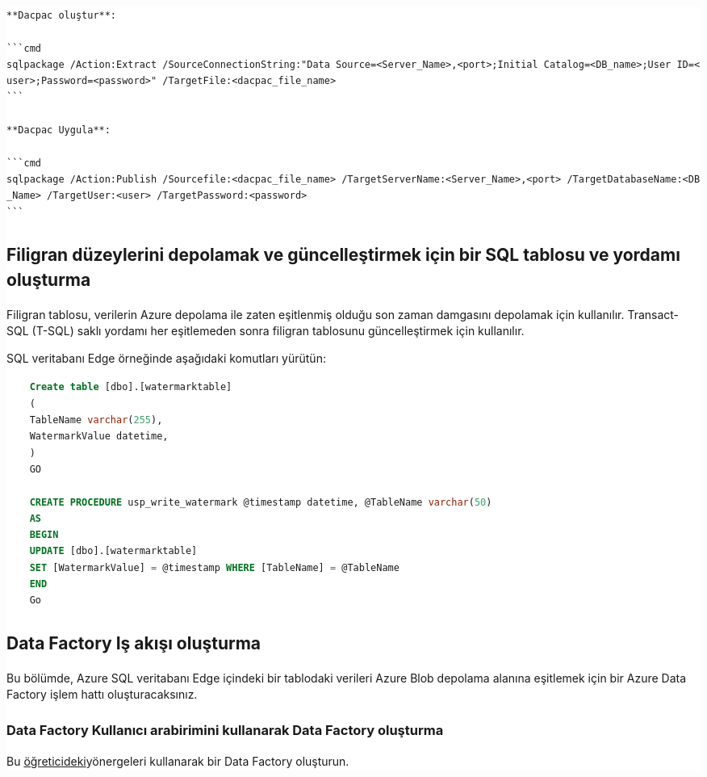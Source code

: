     **Dacpac oluştur**:

    ```cmd
    sqlpackage /Action:Extract /SourceConnectionString:"Data Source=<Server_Name>,<port>;Initial Catalog=<DB_name>;User ID=<user>;Password=<password>" /TargetFile:<dacpac_file_name> 
    ```

    **Dacpac Uygula**:

    ```cmd
    sqlpackage /Action:Publish /Sourcefile:<dacpac_file_name> /TargetServerName:<Server_Name>,<port> /TargetDatabaseName:<DB_Name> /TargetUser:<user> /TargetPassword:<password>
    ```

## <a name="create-a-sql-table-and-procedure-to-store-and-update-the-watermark-levels"></a>Filigran düzeylerini depolamak ve güncelleştirmek için bir SQL tablosu ve yordamı oluşturma

Filigran tablosu, verilerin Azure depolama ile zaten eşitlenmiş olduğu son zaman damgasını depolamak için kullanılır. Transact-SQL (T-SQL) saklı yordamı her eşitlemeden sonra filigran tablosunu güncelleştirmek için kullanılır. 

SQL veritabanı Edge örneğinde aşağıdaki komutları yürütün:

```sql
    Create table [dbo].[watermarktable]
    (
    TableName varchar(255),
    WatermarkValue datetime,
    )
    GO

    CREATE PROCEDURE usp_write_watermark @timestamp datetime, @TableName varchar(50)  
    AS  
    BEGIN
    UPDATE [dbo].[watermarktable]
    SET [WatermarkValue] = @timestamp WHERE [TableName] = @TableName
    END
    Go
```

## <a name="create-a-data-factory-workflow"></a>Data Factory Iş akışı oluşturma

Bu bölümde, Azure SQL veritabanı Edge içindeki bir tablodaki verileri Azure Blob depolama alanına eşitlemek için bir Azure Data Factory işlem hattı oluşturacaksınız.

### <a name="create-data-factory-using-the-data-factory-ui"></a>Data Factory Kullanıcı arabirimini kullanarak Data Factory oluşturma

Bu [öğreticideki](../data-factory/quickstart-create-data-factory-portal.md#create-a-data-factory)yönergeleri kullanarak bir Data Factory oluşturun.
